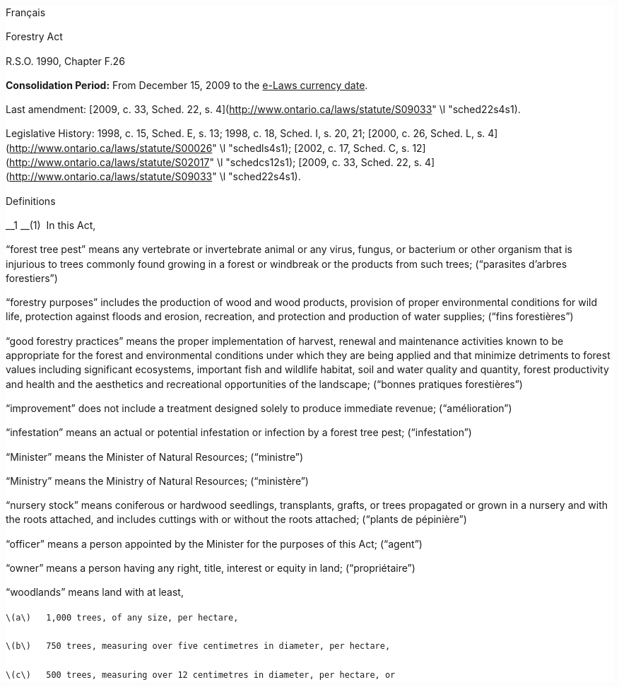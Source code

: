 [<a id="Top"></a>Français](http://www.ontario.ca/fr/lois/loi/90f26)

Forestry Act

R\.S\.O\. 1990, Chapter F\.26

__Consolidation Period:__ From December 15, 2009 to the [e\-Laws currency date](http://www.e-laws.gov.on.ca/navigation?file=currencyDates&lang=en)\.

Last amendment: [2009, c\. 33, Sched\. 22, s\. 4](http://www.ontario.ca/laws/statute/S09033" \l "sched22s4s1)\.

Legislative History: 1998, c\. 15, Sched\. E, s\. 13; 1998, c\. 18, Sched\. I, s\. 20, 21; [2000, c\. 26, Sched\. L, s\. 4](http://www.ontario.ca/laws/statute/S00026" \l "schedls4s1); [2002, c\. 17, Sched\. C, s\. 12](http://www.ontario.ca/laws/statute/S02017" \l "schedcs12s1); [2009, c\. 33, Sched\. 22, s\. 4](http://www.ontario.ca/laws/statute/S09033" \l "sched22s4s1)\.

Definitions

__1 __\(1\)  In this Act,

“forest tree pest” means any vertebrate or invertebrate animal or any virus, fungus, or bacterium or other organism that is injurious to trees commonly found growing in a forest or windbreak or the products from such trees; \(“parasites d’arbres forestiers”\)

“forestry purposes” includes the production of wood and wood products, provision of proper environmental conditions for wild life, protection against floods and erosion, recreation, and protection and production of water supplies; \(“fins forestières”\)

“good forestry practices” means the proper implementation of harvest, renewal and maintenance activities known to be appropriate for the forest and environmental conditions under which they are being applied and that minimize detriments to forest values including significant ecosystems, important fish and wildlife habitat, soil and water quality and quantity, forest productivity and health and the aesthetics and recreational opportunities of the landscape; \(“bonnes pratiques forestières”\)

“improvement” does not include a treatment designed solely to produce immediate revenue; \(“amélioration”\)

“infestation” means an actual or potential infestation or infection by a forest tree pest; \(“infestation”\)

“Minister” means the Minister of Natural Resources; \(“ministre”\)

“Ministry” means the Ministry of Natural Resources; \(“ministère”\)

“nursery stock” means coniferous or hardwood seedlings, transplants, grafts, or trees propagated or grown in a nursery and with the roots attached, and includes cuttings with or without the roots attached; \(“plants de pépinière”\)

“officer” means a person appointed by the Minister for the purposes of this Act; \(“agent”\)

“owner” means a person having any right, title, interest or equity in land; \(“propriétaire”\)

“woodlands” means land with at least,

	\(a\)	1,000 trees, of any size, per hectare,

	\(b\)	750 trees, measuring over five centimetres in diameter, per hectare,

	\(c\)	500 trees, measuring over 12 centimetres in diameter, per hectare, or
